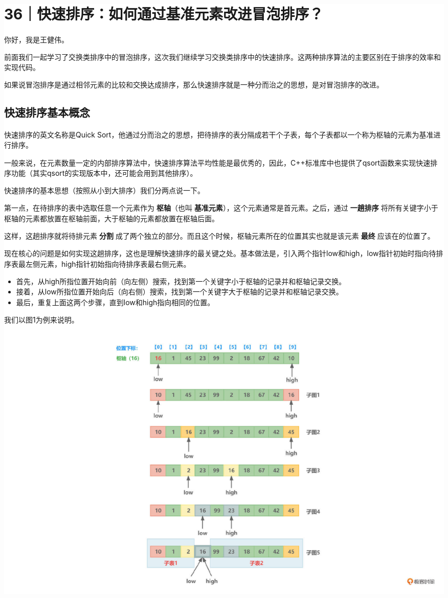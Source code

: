 # 36｜快速排序：如何通过基准元素改进冒泡排序？
你好，我是王健伟。

前面我们一起学习了交换类排序中的冒泡排序，这次我们继续学习交换类排序中的快速排序。这两种排序算法的主要区别在于排序的效率和实现代码。

如果说冒泡排序是通过相邻元素的比较和交换达成排序，那么快速排序就是一种分而治之的思想，是对冒泡排序的改进。

## 快速排序基本概念

快速排序的英文名称是Quick Sort，他通过分而治之的思想，把待排序的表分隔成若干个子表，每个子表都以一个称为枢轴的元素为基准进行排序。

一般来说，在元素数量一定的内部排序算法中，快速排序算法平均性能是最优秀的，因此，C++标准库中也提供了qsort函数来实现快速排序功能（其实qsort的实现版本中，还可能会用到其他排序）。

快速排序的基本思想（按照从小到大排序）我们分两点说一下。

第一点，在待排序的表中选取任意一个元素作为 **枢轴**（也叫 **基准元素**），这个元素通常是首元素。之后，通过 **一趟排序** 将所有关键字小于枢轴的元素都放置在枢轴前面，大于枢轴的元素都放置在枢轴后面。

这样，这趟排序就将待排元素 **分割** 成了两个独立的部分。而且这个时候，枢轴元素所在的位置其实也就是该元素 **最终** 应该在的位置了。

现在核心的问题是如何实现这趟排序，这也是理解快速排序的最关键之处。基本做法是，引入两个指针low和high，low指针初始时指向待排序表最左侧元素，high指针初始指向待排序表最右侧元素。

- 首先，从high所指位置开始向前（向左侧）搜索，找到第一个关键字小于枢轴的记录并和枢轴记录交换。
- 接着，从low所指位置开始向后（向右侧）搜索，找到第一个关键字大于枢轴的记录并和枢轴记录交换。
- 最后，重复上面这两个步骤，直到low和high指向相同的位置。

我们以图1为例来说明。

![图片](images/654671/a074cf03fc4a0fda03345ea7d8f0c47f.jpg)

